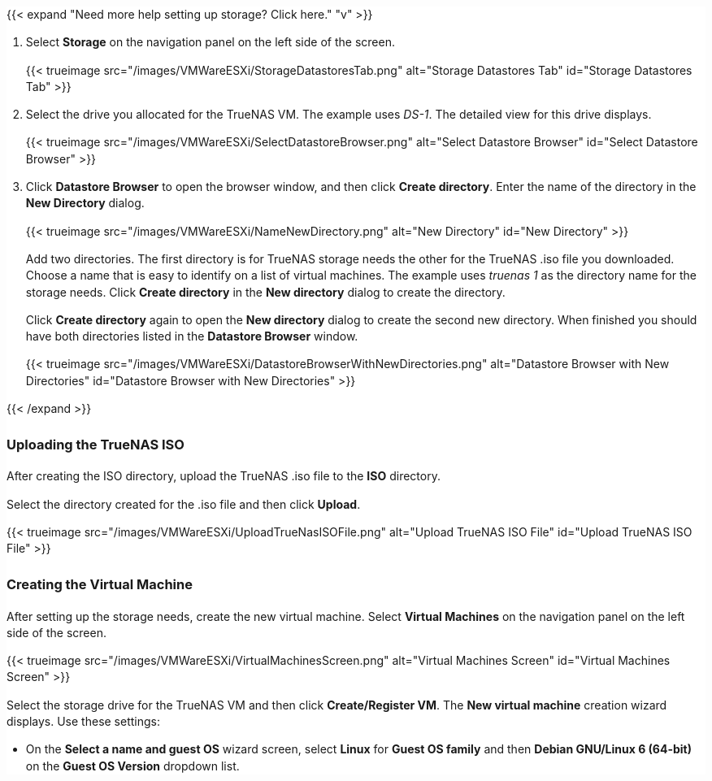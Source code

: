 {{< expand "Need more help setting up storage? Click here." "v" >}}
1. Select **Storage** on the navigation panel on the left side of the screen.

   {{< trueimage src="/images/VMWareESXi/StorageDatastoresTab.png" alt="Storage Datastores Tab" id="Storage Datastores Tab" >}}

2. Select the drive you allocated for the TrueNAS VM. The example uses *DS-1*. The detailed view for this drive displays.

   {{< trueimage src="/images/VMWareESXi/SelectDatastoreBrowser.png" alt="Select Datastore Browser" id="Select Datastore Browser" >}}

3. Click **Datastore Browser** to open the browser window, and then click **Create directory**. Enter the name of the directory in the **New Directory** dialog.

   {{< trueimage src="/images/VMWareESXi/NameNewDirectory.png" alt="New Directory" id="New Directory" >}}

   Add two directories.
   The first directory is for TrueNAS storage needs the other for the TrueNAS <file>.iso</file> file you downloaded.
   Choose a name that is easy to identify on a list of virtual machines.
   The example uses *truenas 1* as the directory name for the storage needs.
   Click **Create directory** in the **New directory** dialog to create the directory.

   Click **Create directory** again to open the **New directory** dialog to create the second new directory.
   When finished you should have both directories listed in the **Datastore Browser** window.

   {{< trueimage src="/images/VMWareESXi/DatastoreBrowserWithNewDirectories.png" alt="Datastore Browser with New Directories" id="Datastore Browser with New Directories" >}}

{{< /expand >}}

### Uploading the TrueNAS ISO
After creating the ISO directory, upload the TrueNAS <file>.iso</file> file to the **ISO** directory.

Select the directory created for the <file>.iso</file> file and then click **Upload**.

{{< trueimage src="/images/VMWareESXi/UploadTrueNasISOFile.png" alt="Upload TrueNAS ISO File" id="Upload TrueNAS ISO File" >}}

### Creating the Virtual Machine

After setting up the storage needs, create the new virtual machine.
Select **Virtual Machines** on the navigation panel on the left side of the screen.

{{< trueimage src="/images/VMWareESXi/VirtualMachinesScreen.png" alt="Virtual Machines Screen" id="Virtual Machines Screen" >}}

Select the storage drive for the TrueNAS VM and then click **Create/Register VM**. The **New virtual machine** creation wizard displays.
Use these settings:

* On the **Select a name and guest OS** wizard screen, select **Linux** for **Guest OS family** and then **Debian GNU/Linux 6 (64-bit)** on the **Guest OS Version** dropdown list.
